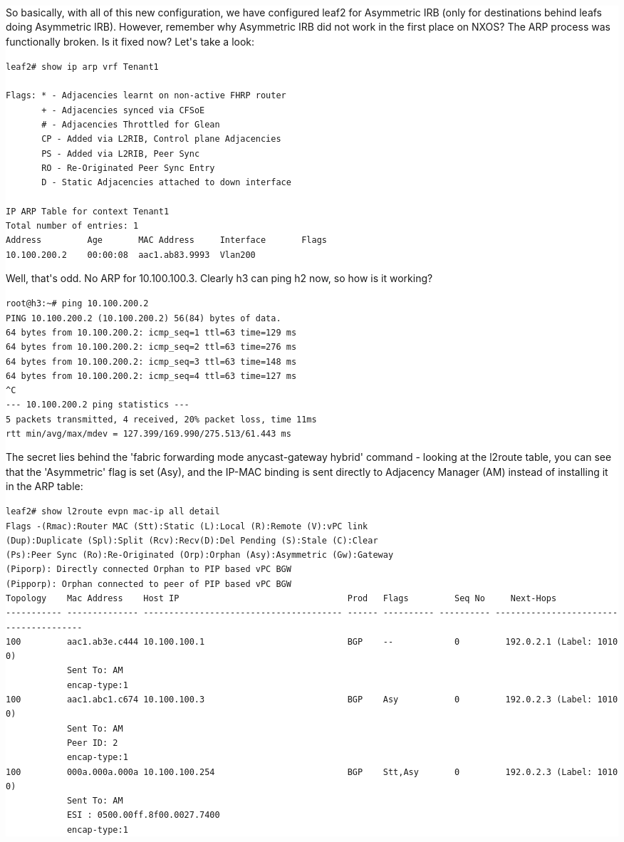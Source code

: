 So basically, with all of this new configuration, we have configured leaf2 for Asymmetric IRB (only for destinations behind leafs doing Asymmetric IRB). However, remember why Asymmetric IRB did not work in the first place on NXOS? The ARP process was functionally broken. Is it fixed now? Let's take a look:

```
leaf2# show ip arp vrf Tenant1 

Flags: * - Adjacencies learnt on non-active FHRP router
       + - Adjacencies synced via CFSoE
       # - Adjacencies Throttled for Glean
       CP - Added via L2RIB, Control plane Adjacencies
       PS - Added via L2RIB, Peer Sync
       RO - Re-Originated Peer Sync Entry
       D - Static Adjacencies attached to down interface

IP ARP Table for context Tenant1
Total number of entries: 1
Address         Age       MAC Address     Interface       Flags
10.100.200.2    00:00:08  aac1.ab83.9993  Vlan200     
```

Well, that's odd. No ARP for 10.100.100.3. Clearly h3 can ping h2 now, so how is it working?

```
root@h3:~# ping 10.100.200.2
PING 10.100.200.2 (10.100.200.2) 56(84) bytes of data.
64 bytes from 10.100.200.2: icmp_seq=1 ttl=63 time=129 ms
64 bytes from 10.100.200.2: icmp_seq=2 ttl=63 time=276 ms
64 bytes from 10.100.200.2: icmp_seq=3 ttl=63 time=148 ms
64 bytes from 10.100.200.2: icmp_seq=4 ttl=63 time=127 ms
^C
--- 10.100.200.2 ping statistics ---
5 packets transmitted, 4 received, 20% packet loss, time 11ms
rtt min/avg/max/mdev = 127.399/169.990/275.513/61.443 ms
```

The secret lies behind the 'fabric forwarding mode anycast-gateway hybrid' command - looking at the l2route table, you can see that the 'Asymmetric' flag is set (Asy), and the IP-MAC binding is sent directly to Adjacency Manager (AM) instead of installing it in the ARP table:

```
leaf2# show l2route evpn mac-ip all detail 
Flags -(Rmac):Router MAC (Stt):Static (L):Local (R):Remote (V):vPC link 
(Dup):Duplicate (Spl):Split (Rcv):Recv(D):Del Pending (S):Stale (C):Clear
(Ps):Peer Sync (Ro):Re-Originated (Orp):Orphan (Asy):Asymmetric (Gw):Gateway
(Piporp): Directly connected Orphan to PIP based vPC BGW 
(Pipporp): Orphan connected to peer of PIP based vPC BGW 
Topology    Mac Address    Host IP                                 Prod   Flags         Seq No     Next-Hops                              
----------- -------------- --------------------------------------- ------ ---------- ---------- ---------------------------------------
100         aac1.ab3e.c444 10.100.100.1                            BGP    --            0         192.0.2.1 (Label: 10100)               
            Sent To: AM
            encap-type:1
100         aac1.abc1.c674 10.100.100.3                            BGP    Asy           0         192.0.2.3 (Label: 10100)               
            Sent To: AM
            Peer ID: 2
            encap-type:1
100         000a.000a.000a 10.100.100.254                          BGP    Stt,Asy       0         192.0.2.3 (Label: 10100)               
            Sent To: AM
            ESI : 0500.00ff.8f00.0027.7400  
            encap-type:1
```